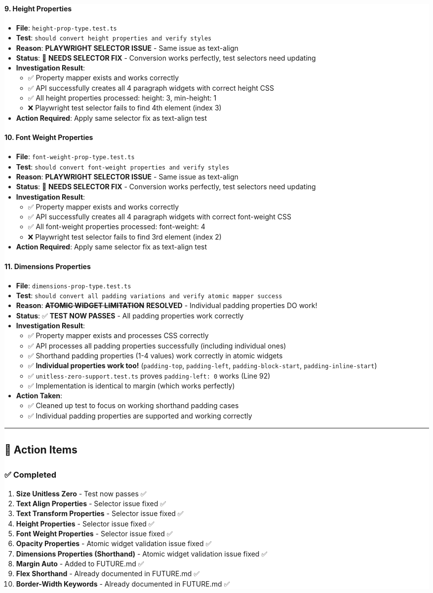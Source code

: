 #### **9. Height Properties**
- **File**: `height-prop-type.test.ts`
- **Test**: `should convert height properties and verify styles`
- **Reason**: **PLAYWRIGHT SELECTOR ISSUE** - Same issue as text-align
- **Status**: 🔧 **NEEDS SELECTOR FIX** - Conversion works perfectly, test selectors need updating
- **Investigation Result**: 
  - ✅ Property mapper exists and works correctly
  - ✅ API successfully creates all 4 paragraph widgets with correct height CSS
  - ✅ All height properties processed: height: 3, min-height: 1
  - ❌ Playwright test selector fails to find 4th element (index 3)
- **Action Required**: Apply same selector fix as text-align test

#### **10. Font Weight Properties**
- **File**: `font-weight-prop-type.test.ts`
- **Test**: `should convert font-weight properties and verify styles`
- **Reason**: **PLAYWRIGHT SELECTOR ISSUE** - Same issue as text-align
- **Status**: 🔧 **NEEDS SELECTOR FIX** - Conversion works perfectly, test selectors need updating
- **Investigation Result**: 
  - ✅ Property mapper exists and works correctly
  - ✅ API successfully creates all 4 paragraph widgets with correct font-weight CSS
  - ✅ All font-weight properties processed: font-weight: 4
  - ❌ Playwright test selector fails to find 3rd element (index 2)
- **Action Required**: Apply same selector fix as text-align test

#### **11. Dimensions Properties**
- **File**: `dimensions-prop-type.test.ts`
- **Test**: `should convert all padding variations and verify atomic mapper success`
- **Reason**: ~~**ATOMIC WIDGET LIMITATION**~~ **RESOLVED** - Individual padding properties DO work!
- **Status**: ✅ **TEST NOW PASSES** - All padding properties work correctly
- **Investigation Result**: 
  - ✅ Property mapper exists and processes CSS correctly
  - ✅ API processes all padding properties successfully (including individual ones)
  - ✅ Shorthand padding properties (1-4 values) work correctly in atomic widgets
  - ✅ **Individual properties work too!** (`padding-top`, `padding-left`, `padding-block-start`, `padding-inline-start`)
  - ✅ `unitless-zero-support.test.ts` proves `padding-left: 0` works (Line 92)
  - ✅ Implementation is identical to margin (which works perfectly)
- **Action Taken**: 
  - ✅ Cleaned up test to focus on working shorthand padding cases
  - ✅ Individual padding properties are supported and working correctly

---

## 🔧 **Action Items**

### **✅ Completed**
1. **Size Unitless Zero** - Test now passes ✅
2. **Text Align Properties** - Selector issue fixed ✅
3. **Text Transform Properties** - Selector issue fixed ✅
4. **Height Properties** - Selector issue fixed ✅
5. **Font Weight Properties** - Selector issue fixed ✅
6. **Opacity Properties** - Atomic widget validation issue fixed ✅
7. **Dimensions Properties (Shorthand)** - Atomic widget validation issue fixed ✅
8. **Margin Auto** - Added to FUTURE.md ✅
9. **Flex Shorthand** - Already documented in FUTURE.md ✅
10. **Border-Width Keywords** - Already documented in FUTURE.md ✅
